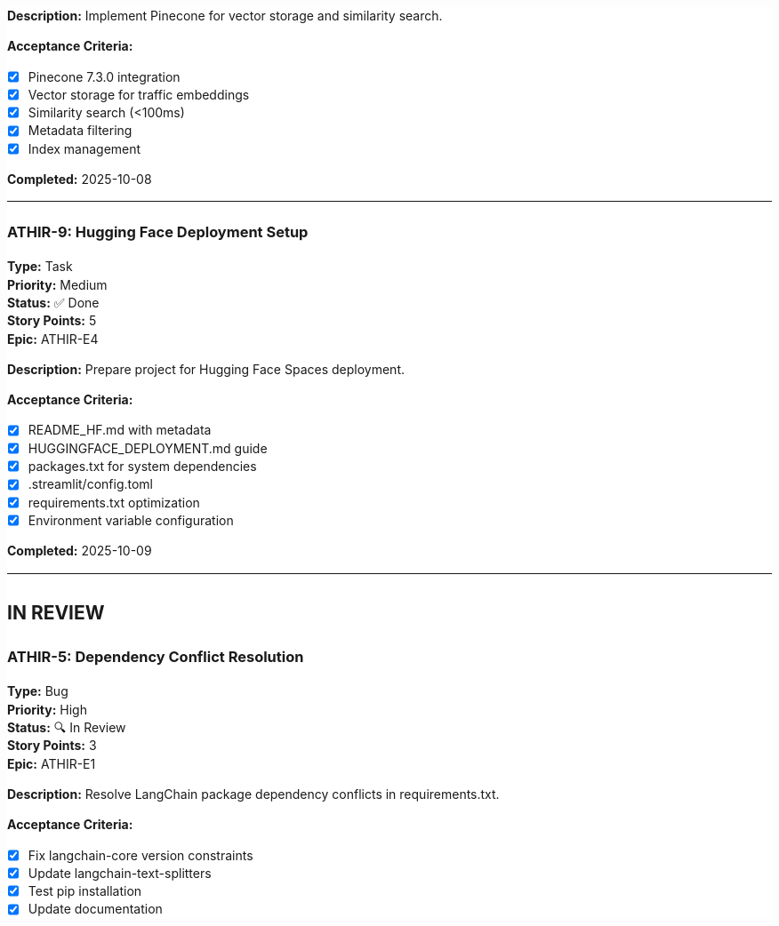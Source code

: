 **Description:**
Implement Pinecone for vector storage and similarity search.

**Acceptance Criteria:**
- [x] Pinecone 7.3.0 integration
- [x] Vector storage for traffic embeddings
- [x] Similarity search (<100ms)
- [x] Metadata filtering
- [x] Index management

**Completed:** 2025-10-08

---

### ATHIR-9: Hugging Face Deployment Setup
**Type:** Task  
**Priority:** Medium  
**Status:** ✅ Done  
**Story Points:** 5  
**Epic:** ATHIR-E4  

**Description:**
Prepare project for Hugging Face Spaces deployment.

**Acceptance Criteria:**
- [x] README_HF.md with metadata
- [x] HUGGINGFACE_DEPLOYMENT.md guide
- [x] packages.txt for system dependencies
- [x] .streamlit/config.toml
- [x] requirements.txt optimization
- [x] Environment variable configuration

**Completed:** 2025-10-09

---

## IN REVIEW

### ATHIR-5: Dependency Conflict Resolution
**Type:** Bug  
**Priority:** High  
**Status:** 🔍 In Review  
**Story Points:** 3  
**Epic:** ATHIR-E1  

**Description:**
Resolve LangChain package dependency conflicts in requirements.txt.

**Acceptance Criteria:**
- [x] Fix langchain-core version constraints
- [x] Update langchain-text-splitters
- [x] Test pip installation
- [x] Update documentation
